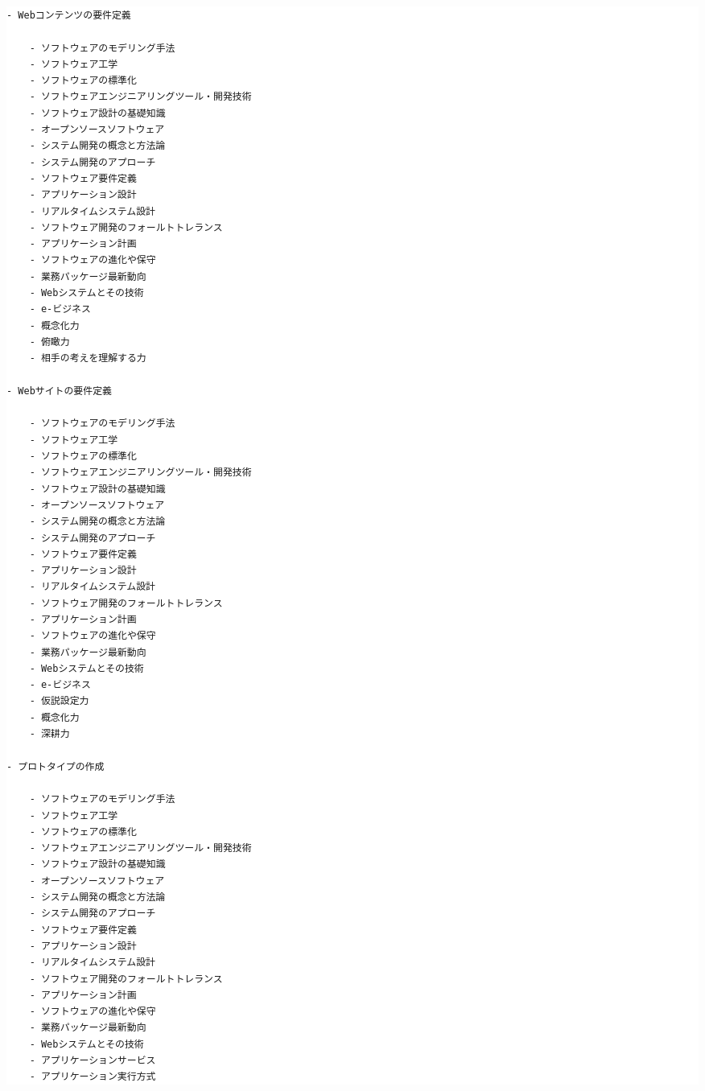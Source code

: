 	- Webコンテンツの要件定義

		- ソフトウェアのモデリング手法
		- ソフトウェア工学
		- ソフトウェアの標準化
		- ソフトウェアエンジニアリングツール・開発技術
		- ソフトウェア設計の基礎知識
		- オープンソースソフトウェア
		- システム開発の概念と方法論
		- システム開発のアプローチ
		- ソフトウェア要件定義
		- アプリケーション設計
		- リアルタイムシステム設計
		- ソフトウェア開発のフォールトトレランス
		- アプリケーション計画
		- ソフトウェアの進化や保守
		- 業務パッケージ最新動向
		- Webシステムとその技術
		- e-ビジネス
		- 概念化力
		- 俯瞰力
		- 相手の考えを理解する力

	- Webサイトの要件定義

		- ソフトウェアのモデリング手法
		- ソフトウェア工学
		- ソフトウェアの標準化
		- ソフトウェアエンジニアリングツール・開発技術
		- ソフトウェア設計の基礎知識
		- オープンソースソフトウェア
		- システム開発の概念と方法論
		- システム開発のアプローチ
		- ソフトウェア要件定義
		- アプリケーション設計
		- リアルタイムシステム設計
		- ソフトウェア開発のフォールトトレランス
		- アプリケーション計画
		- ソフトウェアの進化や保守
		- 業務パッケージ最新動向
		- Webシステムとその技術
		- e-ビジネス
		- 仮説設定力
		- 概念化力
		- 深耕力

	- プロトタイプの作成

		- ソフトウェアのモデリング手法
		- ソフトウェア工学
		- ソフトウェアの標準化
		- ソフトウェアエンジニアリングツール・開発技術
		- ソフトウェア設計の基礎知識
		- オープンソースソフトウェア
		- システム開発の概念と方法論
		- システム開発のアプローチ
		- ソフトウェア要件定義
		- アプリケーション設計
		- リアルタイムシステム設計
		- ソフトウェア開発のフォールトトレランス
		- アプリケーション計画
		- ソフトウェアの進化や保守
		- 業務パッケージ最新動向
		- Webシステムとその技術
		- アプリケーションサービス
		- アプリケーション実行方式